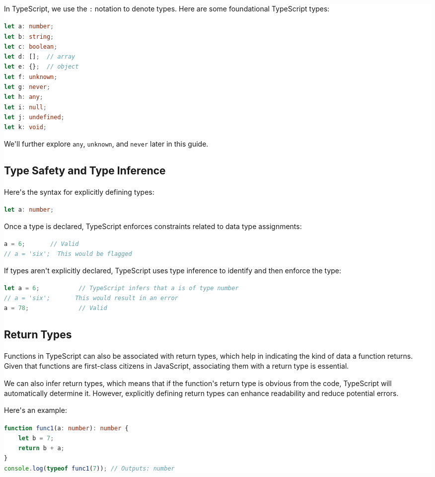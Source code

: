 In TypeScript, we use the `:` notation to denote types. Here are some foundational TypeScript types:

```typescript
let a: number;
let b: string;
let c: boolean;
let d: [];  // array
let e: {};  // object
let f: unknown;
let g: never;
let h: any;
let i: null;
let j: undefined;
let k: void;
```

We'll further explore `any`, `unknown`, and `never` later in this guide.

## Type Safety and Type Inference

Here's the syntax for explicitly defining types:

```typescript
let a: number;
```

Once a type is declared, TypeScript enforces constraints related to data type assignments:

```typescript
a = 6;       // Valid
// a = 'six';  This would be flagged
```

If types aren't explicitly declared, TypeScript uses type inference to identify and then enforce the type:

```typescript
let a = 6;           // TypeScript infers that a is of type number
// a = 'six';       This would result in an error
a = 78;              // Valid
```

## Return Types

Functions in TypeScript can also be associated with return types, which help in indicating the kind of data a function returns. Given that functions are first-class citizens in JavaScript, associating them with a return type is essential. 

We can also infer return types, which means that if the function's return type is obvious from the code, TypeScript will automatically determine it. However, explicitly defining return types can enhance readability and reduce potential errors.

Here's an example:

```typescript
function func1(a: number): number {
	let b = 7;
	return b + a;
}
console.log(typeof func1(7)); // Outputs: number
```
